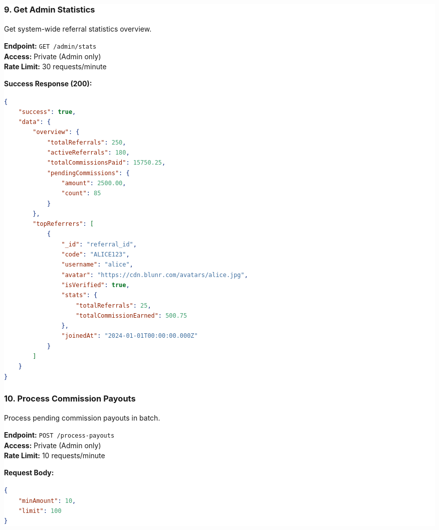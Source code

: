 ### 9. Get Admin Statistics
Get system-wide referral statistics overview.

**Endpoint:** `GET /admin/stats`  
**Access:** Private (Admin only)  
**Rate Limit:** 30 requests/minute

**Success Response (200):**
```json
{
    "success": true,
    "data": {
        "overview": {
            "totalReferrals": 250,
            "activeReferrals": 180,
            "totalCommissionsPaid": 15750.25,
            "pendingCommissions": {
                "amount": 2500.00,
                "count": 85
            }
        },
        "topReferrers": [
            {
                "_id": "referral_id",
                "code": "ALICE123",
                "username": "alice",
                "avatar": "https://cdn.blunr.com/avatars/alice.jpg",
                "isVerified": true,
                "stats": {
                    "totalReferrals": 25,
                    "totalCommissionEarned": 500.75
                },
                "joinedAt": "2024-01-01T00:00:00.000Z"
            }
        ]
    }
}
```

### 10. Process Commission Payouts
Process pending commission payouts in batch.

**Endpoint:** `POST /process-payouts`  
**Access:** Private (Admin only)  
**Rate Limit:** 10 requests/minute

**Request Body:**
```json
{
    "minAmount": 10,
    "limit": 100
}
```
